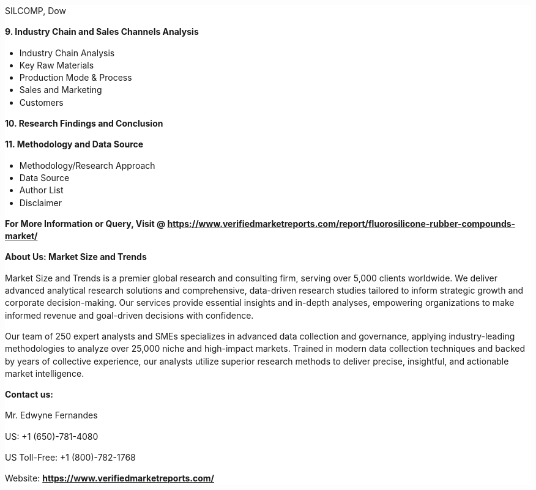 SILCOMP, Dow</strong></p><p><strong>9. Industry Chain and Sales Channels Analysis</strong></p><ul><li>Industry Chain Analysis</li><li>Key Raw Materials</li><li>Production Mode &amp; Process</li><li>Sales and Marketing</li><li>Customers</li></ul><p><strong>10. Research Findings and Conclusion</strong></p><p><strong>11. Methodology and Data Source</strong></p><ul><li>Methodology/Research Approach</li><li>Data Source</li><li>Author List</li><li>Disclaimer</li></ul></p><p><strong>For More Information or Query, Visit @ <a href="https://www.verifiedmarketreports.com/report/fluorosilicone-rubber-compounds-market/">https://www.verifiedmarketreports.com/report/fluorosilicone-rubber-compounds-market/</a></strong></p><p><strong>About Us: Market Size and Trends</strong></p><p>Market Size and Trends is a premier global research and consulting firm, serving over 5,000 clients worldwide. We deliver advanced analytical research solutions and comprehensive, data-driven research studies tailored to inform strategic growth and corporate decision-making. Our services provide essential insights and in-depth analyses, empowering organizations to make informed revenue and goal-driven decisions with confidence.</p><p>Our team of 250 expert analysts and SMEs specializes in advanced data collection and governance, applying industry-leading methodologies to analyze over 25,000 niche and high-impact markets. Trained in modern data collection techniques and backed by years of collective experience, our analysts utilize superior research methods to deliver precise, insightful, and actionable market intelligence.</p><p><strong>Contact us:</strong></p><p>Mr. Edwyne Fernandes</p><p>US: +1 (650)-781-4080</p><p>US Toll-Free: +1 (800)-782-1768</p><p>Website: <strong><a href="https://www.verifiedmarketreports.com/">https://www.verifiedmarketreports.com/</a></strong></p>
